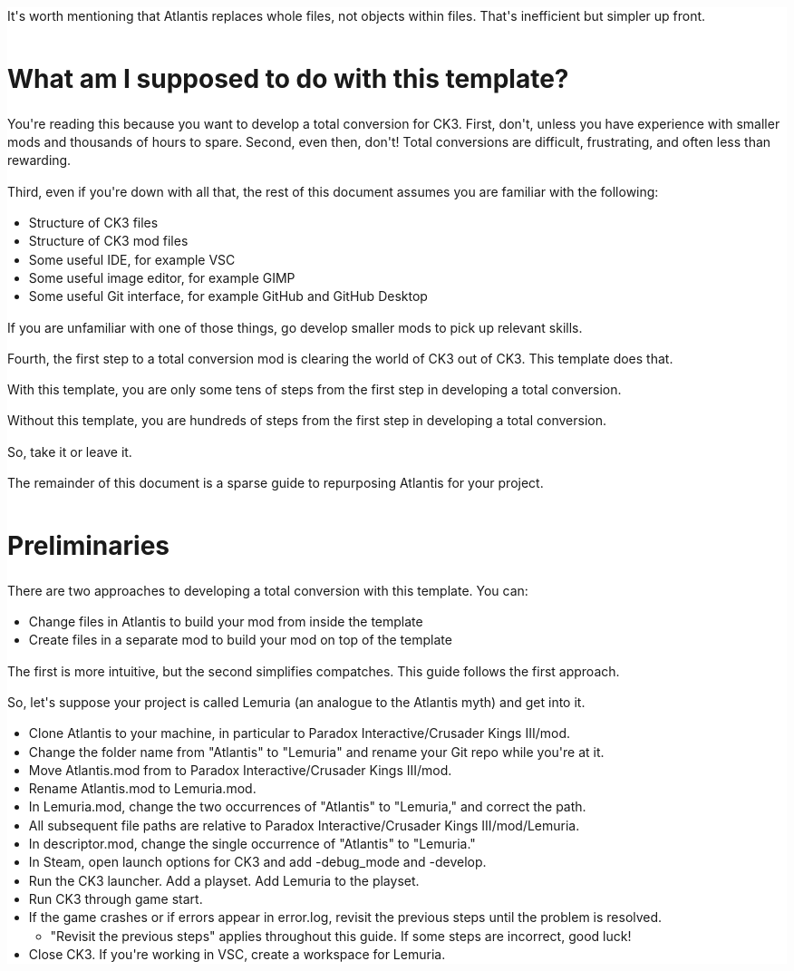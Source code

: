 It's worth mentioning that Atlantis replaces whole files, not objects within files. That's inefficient but simpler up front.

# What am I supposed to do with this template?

You're reading this because you want to develop a total conversion for CK3. First, don't, unless you have experience with smaller mods and thousands of hours to spare. Second, even then, don't! Total conversions are difficult, frustrating, and often less than rewarding.

Third, even if you're down with all that, the rest of this document assumes you are familiar with the following:
 - Structure of CK3 files
 - Structure of CK3 mod files
 - Some useful IDE, for example VSC
 - Some useful image editor, for example GIMP
 - Some useful Git interface, for example GitHub and GitHub Desktop

If you are unfamiliar with one of those things, go develop smaller mods to pick up relevant skills.

Fourth, the first step to a total conversion mod is clearing the world of CK3 out of CK3. This template does that.

With this template, you are only some tens of steps from the first step in developing a total conversion. 

Without this template, you are hundreds of steps from the first step in developing a total conversion. 

So, take it or leave it. 

The remainder of this document is a sparse guide to repurposing Atlantis for your project.

# Preliminaries

There are two approaches to developing a total conversion with this template. You can:
 - Change files in Atlantis to build your mod from inside the template
 - Create files in a separate mod to build your mod on top of the template

The first is more intuitive, but the second simplifies compatches. This guide follows the first approach.

So, let's suppose your project is called Lemuria (an analogue to the Atlantis myth) and get into it.

 - Clone Atlantis to your machine, in particular to Paradox Interactive/Crusader Kings III/mod. 
 - Change the folder name from "Atlantis" to "Lemuria" and rename your Git repo while you're at it.
 - Move Atlantis.mod from to Paradox Interactive/Crusader Kings III/mod.
 - Rename Atlantis.mod to Lemuria.mod. 
 - In Lemuria.mod, change the two occurrences of "Atlantis" to "Lemuria," and correct the path.
 - All subsequent file paths are relative to Paradox Interactive/Crusader Kings III/mod/Lemuria.
 - In descriptor.mod, change the single occurrence of "Atlantis" to "Lemuria."
 - In Steam, open launch options for CK3 and add -debug_mode and -develop. 
 - Run the CK3 launcher. Add a playset. Add Lemuria to the playset. 
 - Run CK3 through game start. 
 - If the game crashes or if errors appear in error.log, revisit the previous steps until the problem is resolved.
    - "Revisit the previous steps" applies throughout this guide. If some steps are incorrect, good luck!
 - Close CK3. If you're working in VSC, create a workspace for Lemuria.
